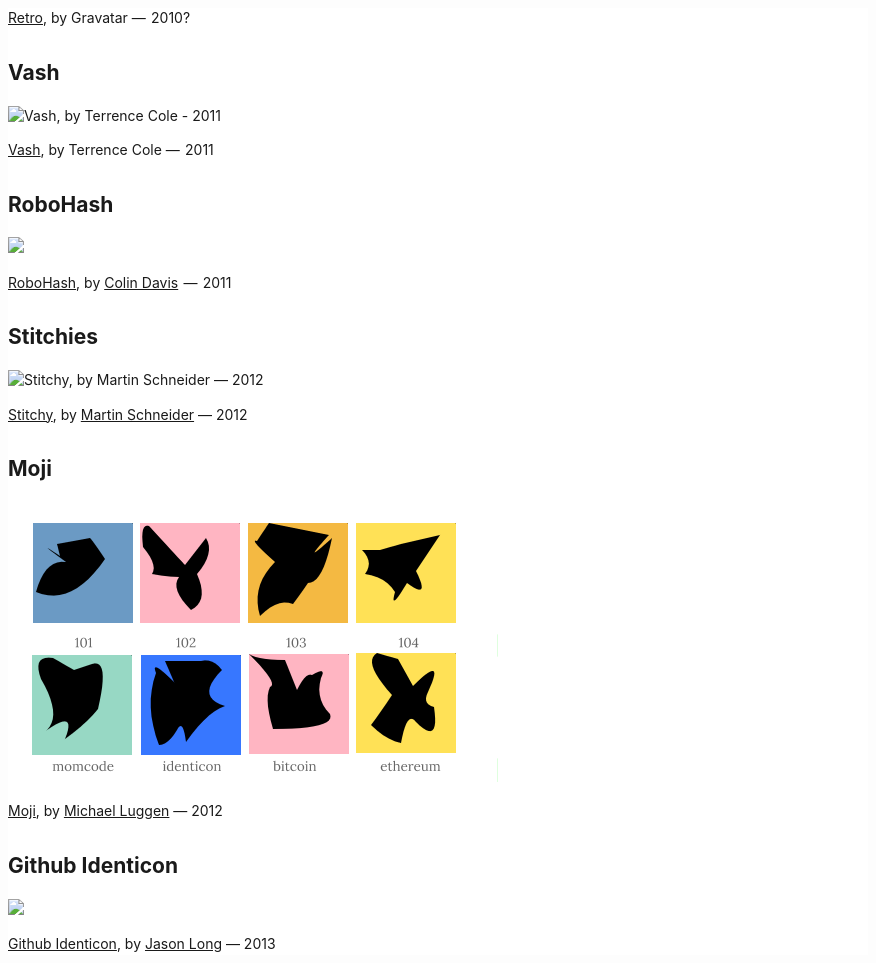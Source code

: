 [Retro](), by Gravatar —  2010? 




## Vash
![Vash, by Terrence Cole - 2011](media/Vash_Terrence-Cole.png)

[Vash](https://github.com/thevash/vash), by Terrence Cole —  2011

## RoboHash
![](media/RoboHash_Colin-Davis.png)

[RoboHash](https://github.com/e1ven/Robohash), by [Colin Davis](https://github.com/e1ven)  —  2011




## Stitchies
![Stitchy, by Martin Schneider — 2012](media/Stitchy_Martin-Schneider.png)

[Stitchy](https://github.com/craftoid/stitchies-p5), by [Martin Schneider](https://github.com/craftoid) — 2012

## Moji
![Moji, by Michael Luggen — 2012](media/Moji-Michael-Luggen.png)

[Moji](https://exascale.info/assets/pdf/students/MSc_Thesis_-_Michael_Luggen__14_09_2012.pdf), by [Michael Luggen](https://github.com/l00mi) — 2012



## Github Identicon
![](media/Github-Identicon_Jason-Long.png)

[Github Identicon](http://identicon.net/), by [Jason Long](https://github.com/jasonlong) — 2013

